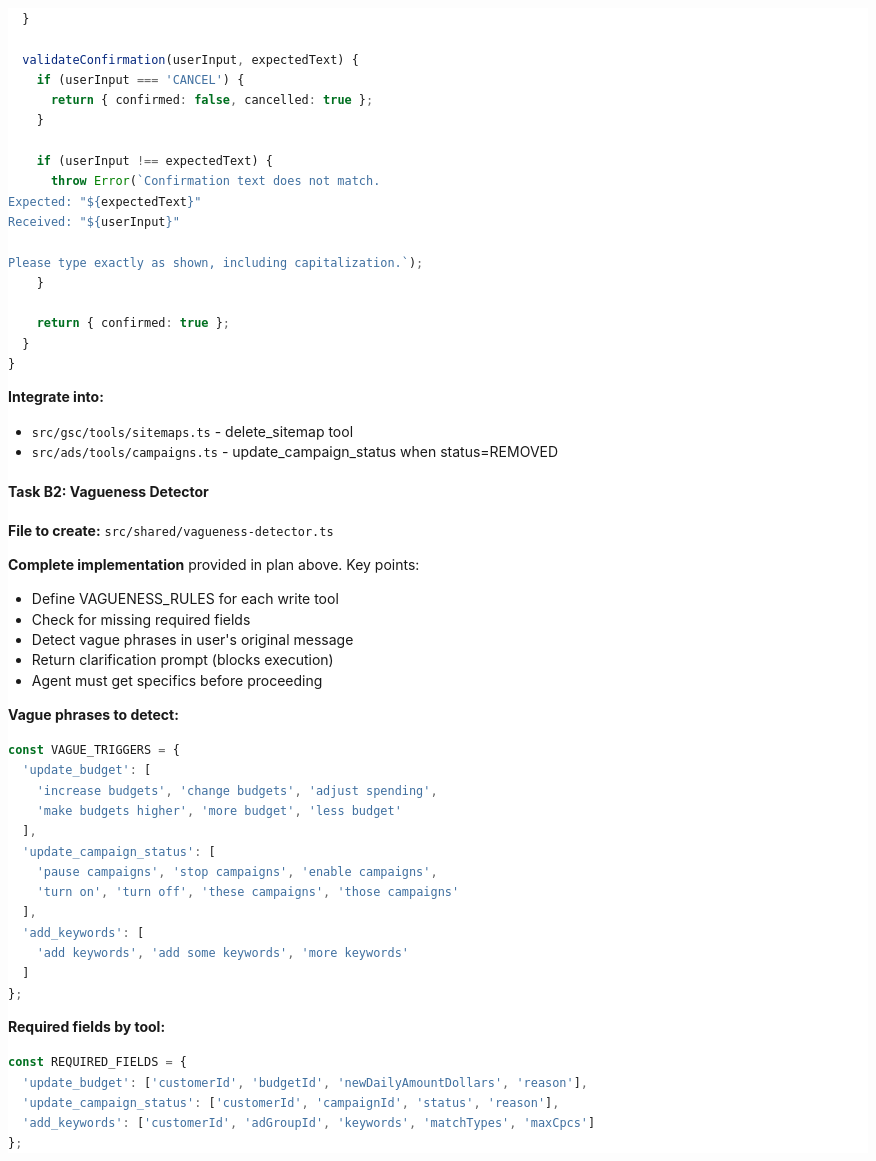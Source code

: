 ```typescript
  }

  validateConfirmation(userInput, expectedText) {
    if (userInput === 'CANCEL') {
      return { confirmed: false, cancelled: true };
    }

    if (userInput !== expectedText) {
      throw Error(`Confirmation text does not match.
Expected: "${expectedText}"
Received: "${userInput}"

Please type exactly as shown, including capitalization.`);
    }

    return { confirmed: true };
  }
}
```

**Integrate into:**
- `src/gsc/tools/sitemaps.ts` - delete_sitemap tool
- `src/ads/tools/campaigns.ts` - update_campaign_status when status=REMOVED

#### Task B2: Vagueness Detector
**File to create:** `src/shared/vagueness-detector.ts`

**Complete implementation** provided in plan above. Key points:
- Define VAGUENESS_RULES for each write tool
- Check for missing required fields
- Detect vague phrases in user's original message
- Return clarification prompt (blocks execution)
- Agent must get specifics before proceeding

**Vague phrases to detect:**
```typescript
const VAGUE_TRIGGERS = {
  'update_budget': [
    'increase budgets', 'change budgets', 'adjust spending',
    'make budgets higher', 'more budget', 'less budget'
  ],
  'update_campaign_status': [
    'pause campaigns', 'stop campaigns', 'enable campaigns',
    'turn on', 'turn off', 'these campaigns', 'those campaigns'
  ],
  'add_keywords': [
    'add keywords', 'add some keywords', 'more keywords'
  ]
};
```

**Required fields by tool:**
```typescript
const REQUIRED_FIELDS = {
  'update_budget': ['customerId', 'budgetId', 'newDailyAmountDollars', 'reason'],
  'update_campaign_status': ['customerId', 'campaignId', 'status', 'reason'],
  'add_keywords': ['customerId', 'adGroupId', 'keywords', 'matchTypes', 'maxCpcs']
};
```
